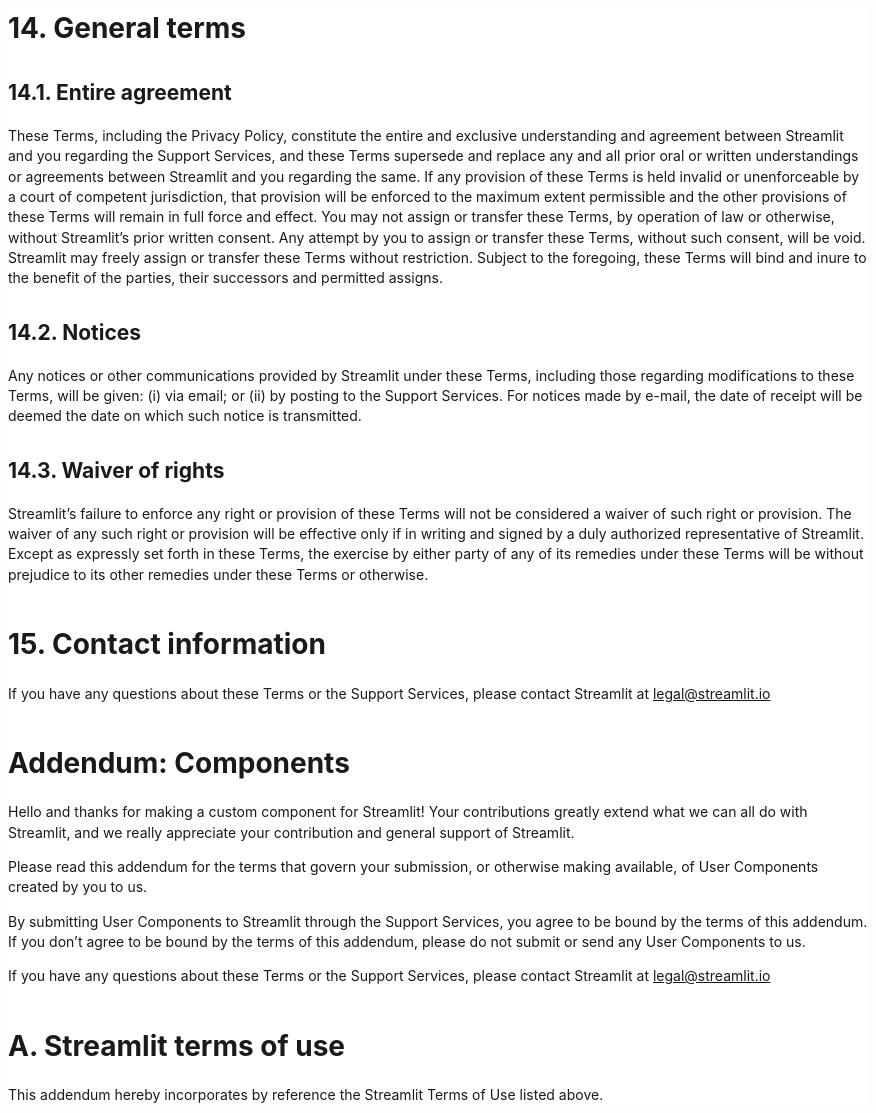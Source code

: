 # 14. General terms
## 14.1. Entire agreement
These Terms, including the Privacy Policy, constitute the entire and exclusive understanding and agreement between Streamlit and you regarding the Support Services, and these Terms supersede and replace any and all prior oral or written understandings or agreements between Streamlit and you regarding the same. If any provision of these Terms is held invalid or unenforceable by a court of competent jurisdiction, that provision will be enforced to the maximum extent permissible and the other provisions of these Terms will remain in full force and effect. You may not assign or transfer these Terms, by operation of law or otherwise, without Streamlit’s prior written consent. Any attempt by you to assign or transfer these Terms, without such consent, will be void. Streamlit may freely assign or transfer these Terms without restriction. Subject to the foregoing, these Terms will bind and inure to the benefit of the parties, their successors and permitted assigns.

## 14.2. Notices
Any notices or other communications provided by Streamlit under these Terms, including those regarding modifications to these Terms, will be given: (i) via email; or (ii) by posting to the Support Services. For notices made by e-mail, the date of receipt will be deemed the date on which such notice is transmitted.

## 14.3. Waiver of rights
Streamlit’s failure to enforce any right or provision of these Terms will not be considered a waiver of such right or provision. The waiver of any such right or provision will be effective only if in writing and signed by a duly authorized representative of Streamlit. Except as expressly set forth in these Terms, the exercise by either party of any of its remedies under these Terms will be without prejudice to its other remedies under these Terms or otherwise.

# 15. Contact information
If you have any questions about these Terms or the Support Services, please contact Streamlit at legal@streamlit.io

# Addendum: Components
Hello and thanks for making a custom component for Streamlit! Your contributions greatly extend what we can all do with Streamlit, and we really appreciate your contribution and general support of Streamlit.

Please read this addendum for the terms that govern your submission, or otherwise making available, of User Components created by you to us.

By submitting User Components to Streamlit through the Support Services, you agree to be bound by the terms of this addendum. If you don’t agree to be bound by the terms of this addendum, please do not submit or send any User Components to us.

If you have any questions about these Terms or the Support Services, please contact Streamlit at legal@streamlit.io

# A. Streamlit terms of use
This addendum hereby incorporates by reference the Streamlit Terms of Use listed above.
